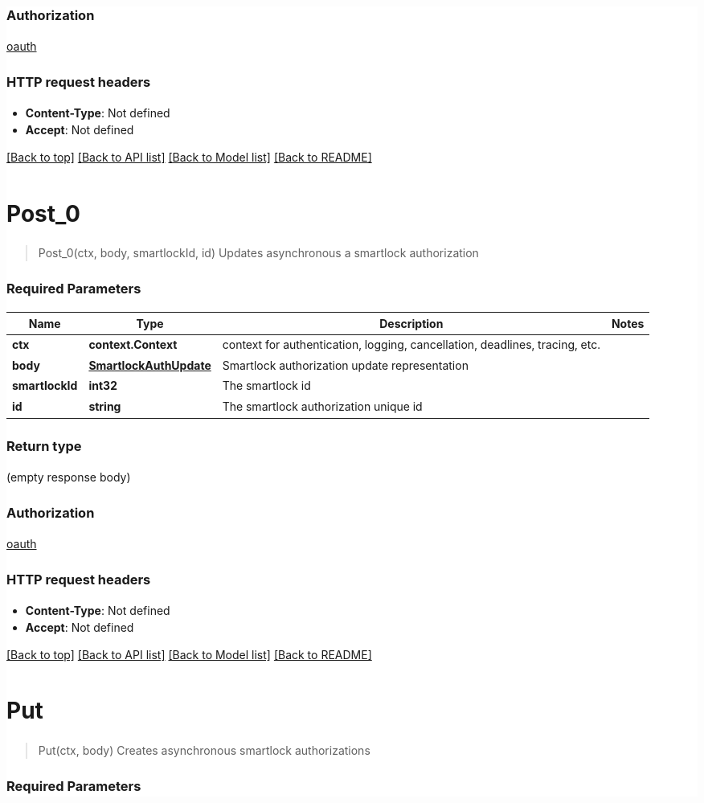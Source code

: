 ### Authorization

[oauth](../README.md#oauth)

### HTTP request headers

 - **Content-Type**: Not defined
 - **Accept**: Not defined

[[Back to top]](#) [[Back to API list]](../README.md#documentation-for-api-endpoints) [[Back to Model list]](../README.md#documentation-for-models) [[Back to README]](../README.md)

# **Post_0**
> Post_0(ctx, body, smartlockId, id)
Updates asynchronous a smartlock authorization



### Required Parameters

Name | Type | Description  | Notes
------------- | ------------- | ------------- | -------------
 **ctx** | **context.Context** | context for authentication, logging, cancellation, deadlines, tracing, etc.
  **body** | [**SmartlockAuthUpdate**](SmartlockAuthUpdate.md)| Smartlock authorization update representation | 
  **smartlockId** | **int32**| The smartlock id | 
  **id** | **string**| The smartlock authorization unique id | 

### Return type

 (empty response body)

### Authorization

[oauth](../README.md#oauth)

### HTTP request headers

 - **Content-Type**: Not defined
 - **Accept**: Not defined

[[Back to top]](#) [[Back to API list]](../README.md#documentation-for-api-endpoints) [[Back to Model list]](../README.md#documentation-for-models) [[Back to README]](../README.md)

# **Put**
> Put(ctx, body)
Creates asynchronous smartlock authorizations



### Required Parameters
